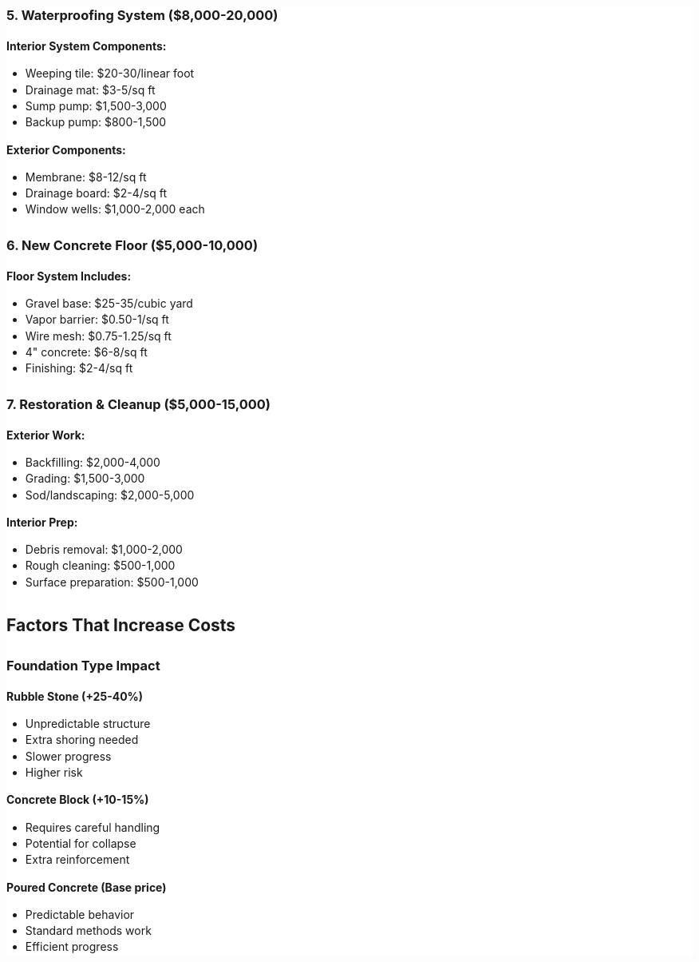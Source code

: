 ### 5. Waterproofing System ($8,000-20,000)

**Interior System Components:**
- Weeping tile: $20-30/linear foot
- Drainage mat: $3-5/sq ft
- Sump pump: $1,500-3,000
- Backup pump: $800-1,500

**Exterior Components:**
- Membrane: $8-12/sq ft
- Drainage board: $2-4/sq ft
- Window wells: $1,000-2,000 each

### 6. New Concrete Floor ($5,000-10,000)

**Floor System Includes:**
- Gravel base: $25-35/cubic yard
- Vapor barrier: $0.50-1/sq ft
- Wire mesh: $0.75-1.25/sq ft
- 4" concrete: $6-8/sq ft
- Finishing: $2-4/sq ft

### 7. Restoration & Cleanup ($5,000-15,000)

**Exterior Work:**
- Backfilling: $2,000-4,000
- Grading: $1,500-3,000
- Sod/landscaping: $2,000-5,000

**Interior Prep:**
- Debris removal: $1,000-2,000
- Rough cleaning: $500-1,000
- Surface preparation: $500-1,000

## Factors That Increase Costs

### Foundation Type Impact

**Rubble Stone (+25-40%)**
- Unpredictable structure
- Extra shoring needed
- Slower progress
- Higher risk

**Concrete Block (+10-15%)**
- Requires careful handling
- Potential for collapse
- Extra reinforcement

**Poured Concrete (Base price)**
- Predictable behavior
- Standard methods work
- Efficient progress
